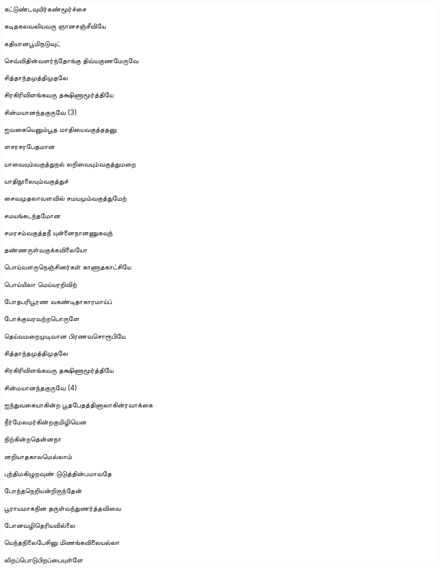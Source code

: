 கட்டுண்டவுயிர்கண்மூர்ச்சை  

கடிதகலவலியவரு ஞானசஞ்சீவியே  

கதியானபூமிநடுவுட்  

செவ்விதின்வளர்ந்தோங்கு திவ்யகுணமேருவே  

சித்தாந்தமுத்திமுதலே  

சிரகிரிவிளங்கவரு தக்ஷிணாமூர்த்தியே  

சின்மயானந்தகுருவே (3)  

ஐவகையெனும்பூத மாதியைவகுத்ததனு  

ளசரசரபேதமான  

யாவையும்வகுத்துநல் லறிவையும்வகுத்துமறை  

யாதிநூலையும்வகுத்துச்  

சைவமுதலாவளவில் சமயமும்வகுத்துமேற்  

சமயங்கடந்தமோன  

சமரசம்வகுத்தநீ யுன்னைநானணுகவுந்  

தண்ணருள்வகுக்கவிலையோ  

பொய்வளருநெஞ்சினர்கள் காணாதகாட்சியே  

பொய்யிலா மெய்யரறிவிற்  

போதபரிபூரண வகண்டிதாகாரமாய்ப்  

போக்குவரவற்றபொருளே  

தெய்வமறைமுடிவான பிரணவசொரூபியே  

சித்தாந்தமுத்திமுதலே  

சிரகிரிவிளங்கவரு தக்ஷிணாமூர்த்தியே  

சின்மயானந்தகுருவே (4)  

ஐந்துவகையாகின்ற பூதபேதத்தினாலாகின்ரவாக்கை  

நீர்மேலமர்கின்றகுமிழியென  

நிற்கின்றதென்னநா  

னறியாதகாலமெல்லாம்  

புந்திமகிழுறவுண் டுடுத்தின்பமாவதே  

போந்தநெறியன்றிருந்தேன்  

பூராயமாகநின தருள்வந்துணர்த்தவிவை  

போனவழிதெரியவில்லை  

யெந்தநிலைபேசினு மிணங்கவிலையல்லா  

லிறப்பொடுபிறப்பையுள்ளே  
